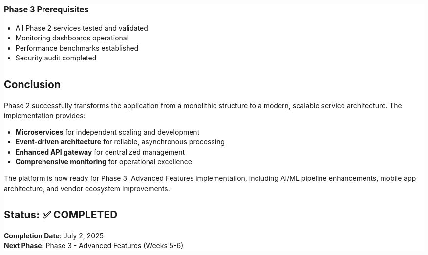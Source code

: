 ### Phase 3 Prerequisites
- All Phase 2 services tested and validated
- Monitoring dashboards operational
- Performance benchmarks established
- Security audit completed

## Conclusion

Phase 2 successfully transforms the application from a monolithic structure to a modern, scalable service architecture. The implementation provides:

- **Microservices** for independent scaling and development
- **Event-driven architecture** for reliable, asynchronous processing
- **Enhanced API gateway** for centralized management
- **Comprehensive monitoring** for operational excellence

The platform is now ready for Phase 3: Advanced Features implementation, including AI/ML pipeline enhancements, mobile app architecture, and vendor ecosystem improvements.

## Status: ✅ COMPLETED
**Completion Date**: July 2, 2025  
**Next Phase**: Phase 3 - Advanced Features (Weeks 5-6)